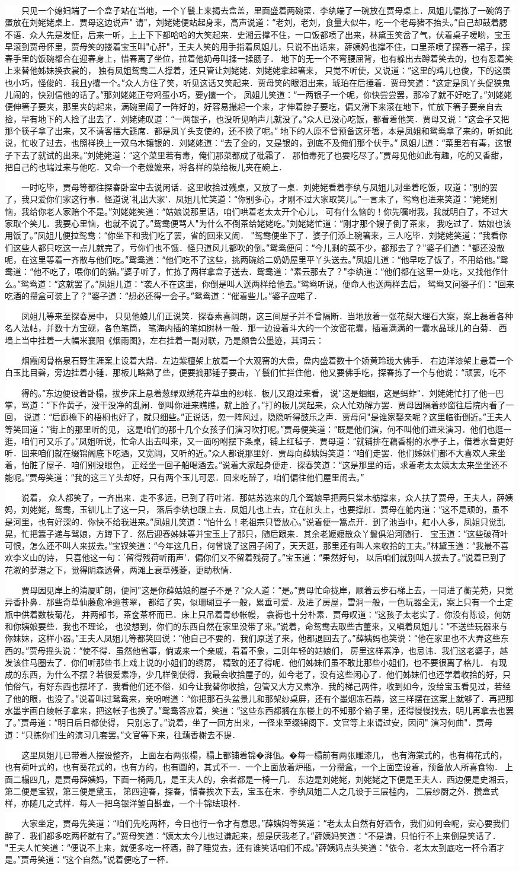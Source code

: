 　　只见一个媳妇端了一个盒子站在当地，一个丫鬟上来揭去盒盖，里面盛着两碗菜．李纨端了一碗放在贾母桌上．凤姐儿偏拣了一碗鸽子蛋放在刘姥姥桌上．贾母这边说声"    请"，刘姥姥便站起身来，高声说道：“老刘，老刘，食量大似牛，吃一个老母猪不抬头。”自己却鼓着腮不语．众人先是发怔，后来一听，上上下下都哈哈的大笑起来．史湘云撑不住，一口饭都喷了出来，林黛玉笑岔了气，伏着桌子嗳哟，宝玉早滚到贾母怀里，贾母笑的搂着宝玉叫"心肝"，王夫人笑的用手指着凤姐儿，只说不出话来，薛姨妈也撑不住，口里茶喷了探春一裙子，探春手里的饭碗都合在迎春身上，惜春离了坐位，拉着他奶母叫揉一揉肠子．    地下的无一个不弯腰屈背，也有躲出去蹲着笑去的，也有忍着笑上来替他姊妹换衣裳的，    独有凤姐鸳鸯二人撑着，还只管让刘姥姥．刘姥姥拿起箸来，    只觉不听使，又说道：“这里的鸡儿也俊，下的这蛋也小巧，怪俊的．我且у攮一个。”众人方住了笑，听见这话又笑起来．贾母笑的眼泪出来，琥珀在后捶着．贾母笑道：“这定是凤丫头促狭鬼儿闹的，快别信他的话了。”那刘姥姥正夸鸡蛋小巧，要у攮一个，    凤姐儿笑道：“一两银子一个呢，你快尝尝罢，那冷了就不好吃了。”刘姥姥便伸箸子要夹，那里夹的起来，满碗里闹了一阵好的，好容易撮起一个来，才伸着脖子要吃，偏又滑下来滚在地下，忙放下箸子要亲自去捡，早有地下的人捡了出去了．刘姥姥叹道：“一两银子，也没听见响声儿就没了。”众人已没心吃饭，都看着他笑．贾母又说：“这会子又把那个筷子拿了出来，又不请客摆大筵席．都是凤丫头支使的，还不换了呢。”    地下的人原不曾预备这牙箸，本是凤姐和鸳鸯拿了来的，听如此说，忙收了过去，也照样换上一双乌木镶银的．刘姥姥道：“去了金的，又是银的，到底不及俺们那个伏手。”    凤姐儿道：“菜里若有毒，这银子下去了就试的出来。”刘姥姥道：“这个菜里若有毒，俺们那菜都成了砒霜了．    那怕毒死了也要吃尽了。”贾母见他如此有趣，吃的又香甜，把自己的也端过来与他吃．又命一个老嬷嬷来，将各样的菜给板儿夹在碗上．

　　一时吃毕，贾母等都往探春卧室中去说闲话．这里收拾过残桌，又放了一桌．刘姥姥看着李纨与凤姐儿对坐着吃饭，叹道：“别的罢了，我只爱你们家这行事．怪道说`礼出大家'．凤姐儿忙笑道：“你别多心，才刚不过大家取笑儿。”一言未了，鸳鸯也进来笑道：“姥姥别恼，我给你老人家赔个不是。”刘姥姥笑道：“姑娘说那里话，咱们哄着老太太开个心儿，    可有什么恼的！你先嘱咐我，我就明白了，不过大家取个笑儿．我要心里恼，也就不说了。”鸳鸯便骂人"为什么不倒茶给姥姥吃。”刘姥姥忙道：“刚才那个嫂子倒了茶来，    我吃过了．姑娘也该用饭了。”凤姐儿便拉鸳鸯：“你坐下和我们吃了罢，省的回来又闹．    "鸳鸯便坐下了．婆子们添上碗箸来，三人吃毕．刘姥姥笑道：“我看你们这些人都只吃这一点儿就完了，亏你们也不饿．怪只道风儿都吹的倒。”鸳鸯便问：“今儿剩的菜不少，都那去了？"婆子们道：“都还没散呢，在这里等着一齐散与他们吃。”鸳鸯道：“他们吃不了这些，挑两碗给二奶奶屋里平丫头送去。”凤姐儿道：“他早吃了饭了，不用给他。”鸳鸯道：“他不吃了，喂你们的猫。”婆子听了，忙拣了两样拿盒子送去．鸳鸯道：“素云那去了？"李纨道：“他们都在这里一处吃，又找他作什么。”鸳鸯道：“这就罢了。”凤姐儿道：“袭人不在这里，你倒是叫人送两样给他去。”鸳鸯听说，便命人也送两样去后，    鸳鸯又问婆子们：“回来吃酒的攒盒可装上了？"婆子道：“想必还得一会子。”鸳鸯道：“催着些儿。”婆子应喏了．

　　凤姐儿等来至探春房中，    只见他娘儿们正说笑．探春素喜阔朗，这三间屋子并不曾隔断．当地放着一张花梨大理石大案，案上磊着各种名人法帖，并数十方宝砚，各色笔筒，    笔海内插的笔如树林一般．那一边设着斗大的一个汝窑花囊，插着满满的一囊水晶球儿的白菊．    西墙上当中挂着一大幅米襄阳《烟雨图》，左右挂着一副对联，乃是颜鲁公墨迹，其词云：

　　烟霞闲骨格泉石野生涯案上设着大鼎．左边紫檀架上放着一个大观窑的大盘，盘内盛着数十个娇黄玲珑大佛手．    右边洋漆架上悬着一个白玉比目磬，旁边挂着小锤．那板儿略熟了些，便要摘那锤子要击，丫鬟们忙拦住他．他又要佛手吃，探春拣了一个与他说：“顽罢，吃不

　　得的。”东边便设着卧榻，拔步床上悬着葱绿双绣花卉草虫的纱帐．板儿又跑过来看，    说"这是蝈蝈，这是蚂蚱"．刘姥姥忙打了他一巴掌，骂道：“下作黄子，没干没净的乱闹．倒叫你进来瞧瞧，就上脸了。”打的板儿哭起来，众人忙劝解方罢．贾母因隔着纱窗往后院内看了一回，    说道：“后廊檐下的梧桐也好了，就只细些。”正说话，忽一阵风过，隐隐听得鼓乐之声．贾母问"是谁家娶亲呢？这里临街倒近。”王夫人等笑回道：“街上的那里听的见，    这是咱们的那十几个女孩子们演习吹打呢。”贾母便笑道：“既是他们演，何不叫他们进来演习．他们也逛一逛，咱们可又乐了。”凤姐听说，忙命人出去叫来，又一面吩咐摆下条桌，铺上红毡子．贾母道：“就铺排在藕香榭的水亭子上，借着水音更好听．回来咱们就在缀锦阁底下吃酒，又宽阔，又听的近。”众人都说那里好．贾母向薛姨妈笑道：“咱们走罢．他们姊妹们都不大喜欢人来坐着，怕脏了屋子．咱们别没眼色，    正经坐一回子船喝酒去。”说着大家起身便走．探春笑道：“这是那里的话，求着老太太姨太太来坐坐还不能呢。”贾母笑道：“我的这三丫头却好，只有两个玉儿可恶．回来吃醉了，咱们偏往他们屋里闹去。”

　　说着，    众人都笑了，一齐出来．走不多远，已到了荇叶渚．那姑苏选来的几个驾娘早把两只棠木舫撑来，众人扶了贾母，王夫人，薛姨妈，刘姥姥，鸳鸯，玉钏儿上了这一只，    落后李纨也跟上去．凤姐儿也上去，立在舡头上，也要撑舡．贾母在舱内道：“这不是顽的，虽不是河里，也有好深的．你快不给我进来。”凤姐儿笑道：“怕什么！老祖宗只管放心。”说着便一篙点开．到了池当中，舡小人多，凤姐只觉乱晃，忙把篙子递与驾娘，方蹲下了．然后迎春姊妹等并宝玉上了那只，随后跟来．其余老嬷嬷散众丫鬟俱沿河随行．    宝玉道：“这些破荷叶可恨，怎么还不叫人来拔去。”宝钗笑道：“今年这几日，何曾饶了这园子闲了，天天逛，那里还有叫人来收拾的工夫。”林黛玉道：“我最不喜欢李义山的诗，    只喜他这一句：`留得残荷听雨声'．偏你们又不留着残荷了。”宝玉道：“果然好句，    以后咱们就别叫人拔去了。”说着已到了花溆的萝港之下，觉得阴森透骨，两滩上衰草残菱，更助秋情．

　　贾母因见岸上的清厦旷朗，便问"这是你薛姑娘的屋子不是？"众人道：“是。”贾母忙命拢岸，顺着云步石梯上去，一同进了蘅芜苑，只觉异香扑鼻．那些奇草仙藤愈冷逾苍翠，    都结了实，似珊瑚豆子一般，累垂可爱．及进了房屋，雪洞一般，一色玩器全无，案上只有一个土定瓶中供着数枝菊花，    并两部书，茶奁茶杯而已．床上只吊着青纱帐幔，    衾褥也十分朴素．贾母叹道：“这孩子太老实了．你没有陈设，何妨和你姨娘要些．我也不理论，    也没想到，你们的东西自然在家里没带了来。”说着，命鸳鸯去取些古董来，又嗔着凤姐儿：“不送些玩器来与你妹妹，这样小器。”王夫人凤姐儿等都笑回说：“他自己不要的．我们原送了来，他都退回去了。”薛姨妈也笑说：“他在家里也不大弄这些东西的。”贾母摇头说：“使不得．虽然他省事，倘或来一个亲戚，看着不象，二则年轻的姑娘们，    房里这样素净，也忌讳．我们这老婆子，越发该住马圈去了．你们听那些书上戏上说的小姐们的绣房，    精致的还了得呢．他们姊妹们虽不敢比那些小姐们，也不要很离了格儿．    有现成的东西，为什么不摆？若很爱素净，少几样倒使得．我最会收拾屋子的，如今老了，没有这些闲心了．他们姊妹们也还学着收拾的好，只怕俗气，有好东西也摆坏了．我看他们还不俗．如今让我替你收拾，包管又大方又素净．我的梯己两件，收到如今，没给宝玉看见过，若经了他的眼，也没了。”说着叫过鸳鸯来，亲吩咐道：“你把那石头盆景儿和那架纱桌屏，还有个墨烟冻石鼎，这三样摆在这案上就够了．再把那水墨字画白绫帐子拿来，把这帐子也换了。”鸳鸯答应着，笑道：“这些东西都搁在东楼上的不知那个箱子里，还得慢慢找去，明儿再拿去也罢了。”贾母道：“明日后日都使得，    只别忘了。”说着，坐了一回方出来，一径来至缀锦阁下．文官等上来请过安，因问"    演习何曲"．贾母道：“只拣你们生的演习几套罢。”文官等下来，往藕香榭去不提．

　　这里凤姐儿已带着人摆设整齐，    上面左右两张榻，榻上都铺着锦�湃佤。�每一榻前有两张雕漆几，    也有海棠式的，也有梅花式的，也有荷叶式的，也有葵花式的，也有方的，也有圆的，其式不一．一个上面放着炉瓶，一分攒盒，一个上面空设着，预备放人所喜食物．    上面二榻四几，是贾母薛姨妈，下面一椅两几，是王夫人的，余者都是一椅一几．    东边是刘姥姥，刘姥姥之下便是王夫人．西边便是史湘云，第二便是宝钗，第三便是黛玉，    第四迎春，探春，惜春挨次下去，宝玉在末．李纨凤姐二人之几设于三层槛内，    二层纱厨之外．攒盒式样，亦随几之式样．每人一把乌银洋錾自斟壶，一个十锦珐琅杯．

　　大家坐定，贾母先笑道：“咱们先吃两杯，今日也行一令才有意思。”薛姨妈等笑道：“老太太自然有好酒令，我们如何会呢，安心要我们醉了．我们都多吃两杯就有了。”贾母笑道：“姨太太今儿也过谦起来，想是厌我老了。”薛姨妈笑道：“不是谦，只怕行不上来倒是笑话了．    "王夫人忙笑道：“便说不上来，就便多吃一杯酒，醉了睡觉去，还有谁笑话咱们不成。”薛姨妈点头笑道：“依令．老太太到底吃一杯令酒才是。”贾母笑道：“这个自然。”说着便吃了一杯．
